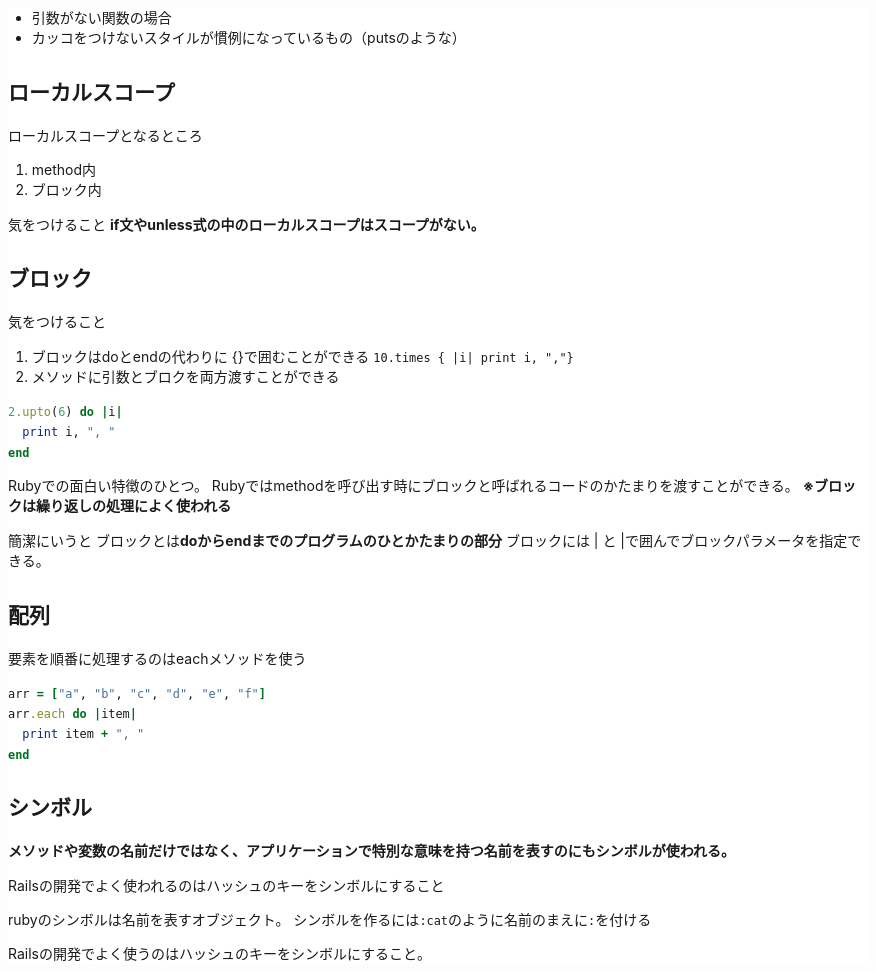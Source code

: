 - 引数がない関数の場合
- カッコをつけないスタイルが慣例になっているもの（putsのような）


## ローカルスコープ

ローカルスコープとなるところ
1. method内
2. ブロック内

気をつけること
**if文やunless式の中のローカルスコープはスコープがない。**

## ブロック

気をつけること
1. ブロックはdoとendの代わりに {}で囲むことができる
`10.times { |i| print i, ","}`
2. メソッドに引数とブロクを両方渡すことができる
```ruby
2.upto(6) do |i|
  print i, ", "
end
```

Rubyでの面白い特徴のひとつ。
Rubyではmethodを呼び出す時にブロックと呼ばれるコードのかたまりを渡すことができる。
**※ブロックは繰り返しの処理によく使われる**

簡潔にいうと
ブロックとは**doからendまでのプログラムのひとかたまりの部分**
ブロックには | と |で囲んでブロックパラメータを指定できる。

## 配列

要素を順番に処理するのはeachメソッドを使う

```ruby
arr = ["a", "b", "c", "d", "e", "f"]
arr.each do |item|
  print item + ", "
end
```

## シンボル

**メソッドや変数の名前だけではなく、アプリケーションで特別な意味を持つ名前を表すのにもシンボルが使われる。**

Railsの開発でよく使われるのはハッシュのキーをシンボルにすること

rubyのシンボルは名前を表すオブジェクト。
シンボルを作るには`:cat`のように名前のまえに`:`を付ける

Railsの開発でよく使うのはハッシュのキーをシンボルにすること。
